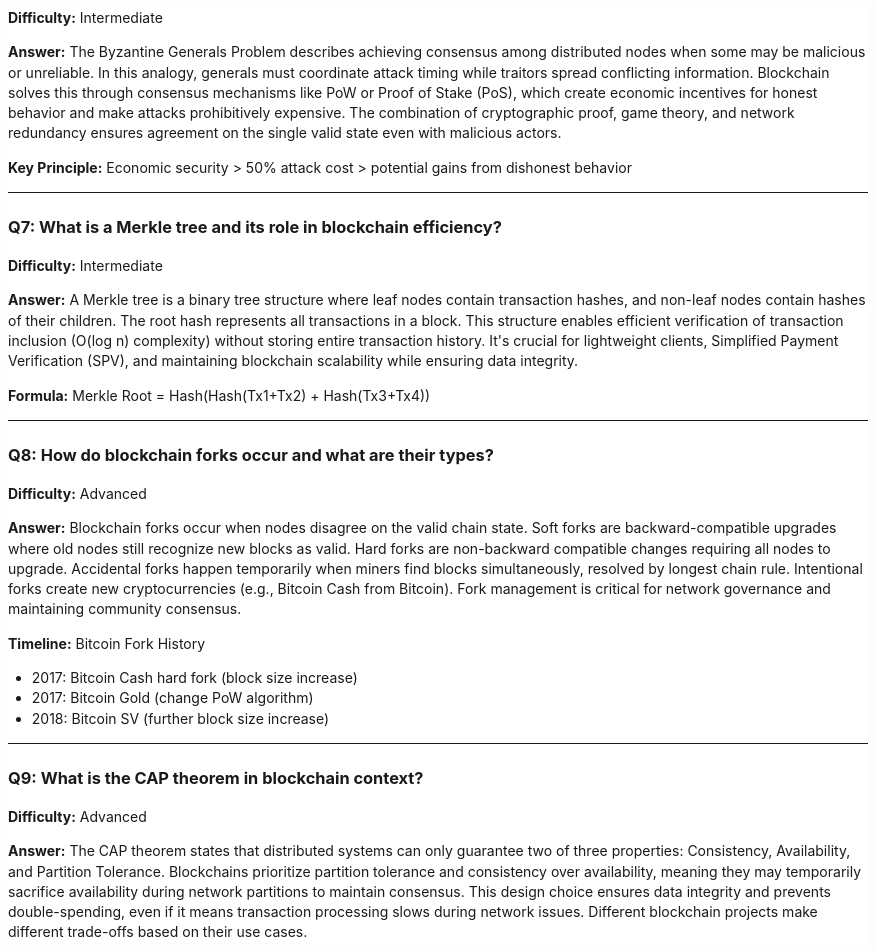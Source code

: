 **Difficulty:** Intermediate

**Answer:** The Byzantine Generals Problem describes achieving consensus among distributed nodes when some may be malicious or unreliable. In this analogy, generals must coordinate attack timing while traitors spread conflicting information. Blockchain solves this through consensus mechanisms like PoW or Proof of Stake (PoS), which create economic incentives for honest behavior and make attacks prohibitively expensive. The combination of cryptographic proof, game theory, and network redundancy ensures agreement on the single valid state even with malicious actors.

**Key Principle:** Economic security > 50% attack cost > potential gains from dishonest behavior

---

### Q7: What is a Merkle tree and its role in blockchain efficiency?

**Difficulty:** Intermediate

**Answer:** A Merkle tree is a binary tree structure where leaf nodes contain transaction hashes, and non-leaf nodes contain hashes of their children. The root hash represents all transactions in a block. This structure enables efficient verification of transaction inclusion (O(log n) complexity) without storing entire transaction history. It's crucial for lightweight clients, Simplified Payment Verification (SPV), and maintaining blockchain scalability while ensuring data integrity.

**Formula:** Merkle Root = Hash(Hash(Tx1+Tx2) + Hash(Tx3+Tx4))

---

### Q8: How do blockchain forks occur and what are their types?

**Difficulty:** Advanced

**Answer:** Blockchain forks occur when nodes disagree on the valid chain state. Soft forks are backward-compatible upgrades where old nodes still recognize new blocks as valid. Hard forks are non-backward compatible changes requiring all nodes to upgrade. Accidental forks happen temporarily when miners find blocks simultaneously, resolved by longest chain rule. Intentional forks create new cryptocurrencies (e.g., Bitcoin Cash from Bitcoin). Fork management is critical for network governance and maintaining community consensus.

**Timeline:** Bitcoin Fork History
- 2017: Bitcoin Cash hard fork (block size increase)
- 2017: Bitcoin Gold (change PoW algorithm)
- 2018: Bitcoin SV (further block size increase)

---

### Q9: What is the CAP theorem in blockchain context?

**Difficulty:** Advanced

**Answer:** The CAP theorem states that distributed systems can only guarantee two of three properties: Consistency, Availability, and Partition Tolerance. Blockchains prioritize partition tolerance and consistency over availability, meaning they may temporarily sacrifice availability during network partitions to maintain consensus. This design choice ensures data integrity and prevents double-spending, even if it means transaction processing slows during network issues. Different blockchain projects make different trade-offs based on their use cases.
